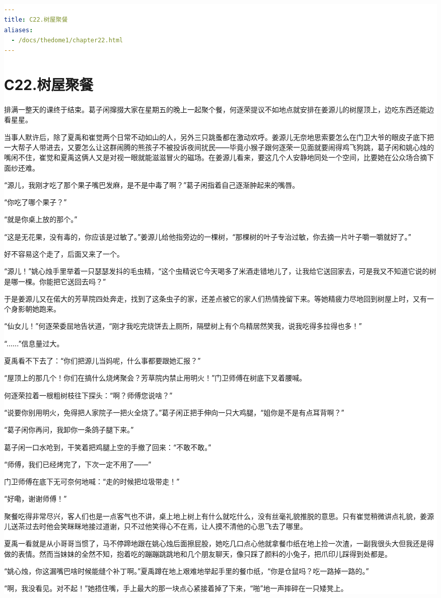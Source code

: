 ```yaml
---
title: C22.树屋聚餐
aliases:
  - /docs/thedome1/chapter22.html
---
```


# C22.树屋聚餐

排满一整天的课终于结束。葛子闲撺掇大家在星期五的晚上一起聚个餐，何逐荣提议不如地点就安排在姜源儿的树屋顶上，边吃东西还能边看星星。

当事人默许后，除了夏禹和崔觉两个日常不动如山的人，另外三只跳蚤都在激动欢呼。姜源儿无奈地思索要怎么在门卫大爷的眼皮子底下把一大帮子人带进去，又要怎么让这群闹腾的熊孩子不被投诉夜间扰民——毕竟小猴子跟何逐荣一见面就要闹得鸡飞狗跳，葛子闲和姚心烛的嘴闲不住，崔觉和夏禹这俩人又是对视一眼就能滋滋冒火的磁场。在姜源儿看来，要这几个人安静地同处一个空间，比要她在公众场合摘下面纱还难。

“源儿，我刚才吃了那个果子嘴巴发麻，是不是中毒了啊？”葛子闲指着自己逐渐肿起来的嘴唇。

“你吃了哪个果子？”

“就是你桌上放的那个。”

“这是无花果，没有毒的，你应该是过敏了。”姜源儿给他指旁边的一棵树，“那棵树的叶子专治过敏，你去摘一片叶子嚼一嚼就好了。”

好不容易这个走了，后面又来了一个。

“源儿！”姚心烛手里举着一只瑟瑟发抖的毛虫精，“这个虫精说它今天喝多了米酒走错地儿了，让我给它送回家去，可是我又不知道它说的树是哪一棵。你能把它送回去吗？”

于是姜源儿又在偌大的芳草院四处奔走，找到了这条虫子的家，还差点被它的家人们热情挽留下来。等她精疲力尽地回到树屋上时，又有一个身影朝她跑来。

“仙女儿！”何逐荣委屈地告状道，“刚才我吃完烧饼去上厕所，隔壁树上有个鸟精居然笑我，说我吃得多拉得也多！”

“......”信息量过大。

夏禹看不下去了：“你们把源儿当妈呢，什么事都要跟她汇报？”

“屋顶上的那几个！你们在搞什么烧烤聚会？芳草院内禁止用明火！”门卫师傅在树底下叉着腰喊。

何逐荣拉着一根粗树枝往下探头：“啊？师傅您说啥？”

“说要你别用明火，免得把人家院子一把火全烧了。”葛子闲正把手伸向一只大鸡腿，“姐你是不是有点耳背啊？”

“葛子闲你再问，我卸你一条鸽子腿下来。”

葛子闲一口水呛到，干笑着把鸡腿上空的手撤了回来：“不敢不敢。”

“师傅，我们已经烤完了，下次一定不用了——”

门卫师傅在底下无可奈何地喊：“走的时候把垃圾带走！”

“好嘞，谢谢师傅！”

聚餐吃得非常尽兴，客人们也是一点客气也不讲，桌上地上树上有什么就吃什么，没有丝毫礼貌推脱的意思。只有崔觉稍微讲点礼貌，姜源儿送茶过去时他会笑眯眯地接过道谢，只不过他笑得心不在焉，让人摸不清他的心思飞去了哪里。

夏禹一看就是从小哥哥当惯了，马不停蹄地跟在姚心烛后面擦屁股，她吃几口点心他就拿餐巾纸在地上捡一次渣，一副我很头大但我还是得做的表情。然而当妹妹的全然不知，抱着吃的蹦蹦跳跳地和几个朋友聊天，像只踩了颜料的小兔子，把爪印儿踩得到处都是。

“姚心烛，你这漏嘴巴啥时候能缝个补丁啊。”夏禹蹲在地上艰难地举起手里的餐巾纸，“你是仓鼠吗？吃一路掉一路的。”

“啊，我没看见。对不起！”她捂住嘴，手上最大的那一块点心紧接着掉了下来，“啪”地一声摔碎在一只矮凳上。
